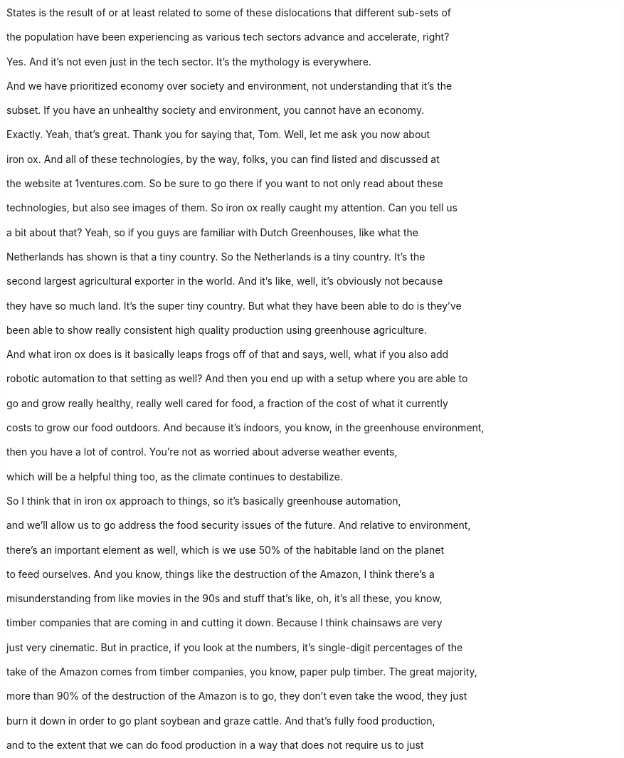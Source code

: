 States is the result of or at least related to some of these dislocations that different sub-sets of

the population have been experiencing as various tech sectors advance and accelerate, right?

Yes. And it’s not even just in the tech sector. It’s the mythology is everywhere.

And we have prioritized economy over society and environment, not understanding that it’s the

subset. If you have an unhealthy society and environment, you cannot have an economy.

Exactly. Yeah, that’s great. Thank you for saying that, Tom. Well, let me ask you now about

iron ox. And all of these technologies, by the way, folks, you can find listed and discussed at

the website at 1ventures.com. So be sure to go there if you want to not only read about these

technologies, but also see images of them. So iron ox really caught my attention. Can you tell us

a bit about that? Yeah, so if you guys are familiar with Dutch Greenhouses, like what the

Netherlands has shown is that a tiny country. So the Netherlands is a tiny country. It’s the

second largest agricultural exporter in the world. And it’s like, well, it’s obviously not because

they have so much land. It’s the super tiny country. But what they have been able to do is they’ve

been able to show really consistent high quality production using greenhouse agriculture.

And what iron ox does is it basically leaps frogs off of that and says, well, what if you also add

robotic automation to that setting as well? And then you end up with a setup where you are able to

go and grow really healthy, really well cared for food, a fraction of the cost of what it currently

costs to grow our food outdoors. And because it’s indoors, you know, in the greenhouse environment,

then you have a lot of control. You’re not as worried about adverse weather events,

which will be a helpful thing too, as the climate continues to destabilize.

So I think that in iron ox approach to things, so it’s basically greenhouse automation,

and we’ll allow us to go address the food security issues of the future. And relative to environment,

there’s an important element as well, which is we use 50% of the habitable land on the planet

to feed ourselves. And you know, things like the destruction of the Amazon, I think there’s a

misunderstanding from like movies in the 90s and stuff that’s like, oh, it’s all these, you know,

timber companies that are coming in and cutting it down. Because I think chainsaws are very

just very cinematic. But in practice, if you look at the numbers, it’s single-digit percentages of the

take of the Amazon comes from timber companies, you know, paper pulp timber. The great majority,

more than 90% of the destruction of the Amazon is to go, they don’t even take the wood, they just

burn it down in order to go plant soybean and graze cattle. And that’s fully food production,

and to the extent that we can do food production in a way that does not require us to just
